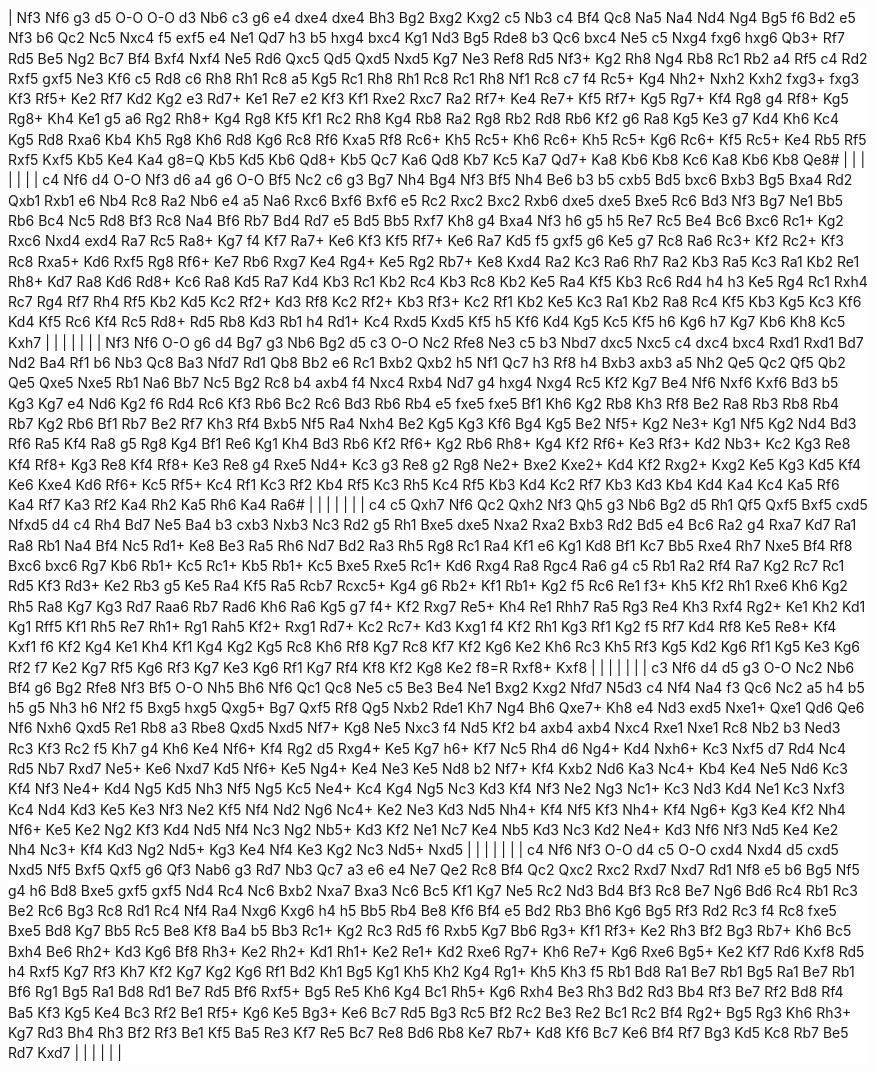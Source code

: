 | Nf3 Nf6 g3 d5 O-O O-O d3 Nb6 c3 g6 e4 dxe4 dxe4 Bh3 Bg2 Bxg2 Kxg2 c5 Nb3 c4 Bf4 Qc8 Na5 Na4 Nd4 Ng4 Bg5 f6 Bd2 e5 Nf3 b6 Qc2 Nc5 Nxc4 f5 exf5 e4 Ne1 Qd7 h3 b5 hxg4 bxc4 Kg1 Nd3 Bg5 Rde8 b3 Qc6 bxc4 Ne5 c5 Nxg4 fxg6 hxg6 Qb3+ Rf7 Rd5 Be5 Ng2 Bc7 Bf4 Bxf4 Nxf4 Ne5 Rd6 Qxc5 Qd5 Qxd5 Nxd5 Kg7 Ne3 Ref8 Rd5 Nf3+ Kg2 Rh8 Ng4 Rb8 Rc1 Rb2 a4 Rf5 c4 Rd2 Rxf5 gxf5 Ne3 Kf6 c5 Rd8 c6 Rh8 Rh1 Rc8 a5 Kg5 Rc1 Rh8 Rh1 Rc8 Rc1 Rh8 Nf1 Rc8 c7 f4 Rc5+ Kg4 Nh2+ Nxh2 Kxh2 fxg3+ fxg3 Kf3 Rf5+ Ke2 Rf7 Kd2 Kg2 e3 Rd7+ Ke1 Re7 e2 Kf3 Kf1 Rxe2 Rxc7 Ra2 Rf7+ Ke4 Re7+ Kf5 Rf7+ Kg5 Rg7+ Kf4 Rg8 g4 Rf8+ Kg5 Rg8+ Kh4 Ke1 g5 a6 Rg2 Rh8+ Kg4 Rg8 Kf5 Kf1 Rc2 Rh8 Kg4 Rb8 Ra2 Rg8 Rb2 Rd8 Rb6 Kf2 g6 Ra8 Kg5 Ke3 g7 Kd4 Kh6 Kc4 Kg5 Rd8 Rxa6 Kb4 Kh5 Rg8 Kh6 Rd8 Kg6 Rc8 Rf6 Kxa5 Rf8 Rc6+ Kh5 Rc5+ Kh6 Rc6+ Kh5 Rc5+ Kg6 Rc6+ Kf5 Rc5+ Ke4 Rb5 Rf5 Rxf5 Kxf5 Kb5 Ke4 Ka4 g8=Q Kb5 Kd5 Kb6 Qd8+ Kb5 Qc7 Ka6 Qd8 Kb7 Kc5 Ka7 Qd7+ Ka8 Kb6 Kb8 Kc6 Ka8 Kb6 Kb8 Qe8# |  |  |  |  |  |
| c4 Nf6 d4 O-O Nf3 d6 a4 g6 O-O Bf5 Nc2 c6 g3 Bg7 Nh4 Bg4 Nf3 Bf5 Nh4 Be6 b3 b5 cxb5 Bd5 bxc6 Bxb3 Bg5 Bxa4 Rd2 Qxb1 Rxb1 e6 Nb4 Rc8 Ra2 Nb6 e4 a5 Na6 Rxc6 Bxf6 Bxf6 e5 Rc2 Rxc2 Bxc2 Rxb6 dxe5 dxe5 Bxe5 Rc6 Bd3 Nf3 Bg7 Ne1 Bb5 Rb6 Bc4 Nc5 Rd8 Bf3 Rc8 Na4 Bf6 Rb7 Bd4 Rd7 e5 Bd5 Bb5 Rxf7 Kh8 g4 Bxa4 Nf3 h6 g5 h5 Re7 Rc5 Be4 Bc6 Bxc6 Rc1+ Kg2 Rxc6 Nxd4 exd4 Ra7 Rc5 Ra8+ Kg7 f4 Kf7 Ra7+ Ke6 Kf3 Kf5 Rf7+ Ke6 Ra7 Kd5 f5 gxf5 g6 Ke5 g7 Rc8 Ra6 Rc3+ Kf2 Rc2+ Kf3 Rc8 Rxa5+ Kd6 Rxf5 Rg8 Rf6+ Ke7 Rb6 Rxg7 Ke4 Rg4+ Ke5 Rg2 Rb7+ Ke8 Kxd4 Ra2 Kc3 Ra6 Rh7 Ra2 Kb3 Ra5 Kc3 Ra1 Kb2 Re1 Rh8+ Kd7 Ra8 Kd6 Rd8+ Kc6 Ra8 Kd5 Ra7 Kd4 Kb3 Rc1 Kb2 Rc4 Kb3 Rc8 Kb2 Ke5 Ra4 Kf5 Kb3 Rc6 Rd4 h4 h3 Ke5 Rg4 Rc1 Rxh4 Rc7 Rg4 Rf7 Rh4 Rf5 Kb2 Kd5 Kc2 Rf2+ Kd3 Rf8 Kc2 Rf2+ Kb3 Rf3+ Kc2 Rf1 Kb2 Ke5 Kc3 Ra1 Kb2 Ra8 Rc4 Kf5 Kb3 Kg5 Kc3 Kf6 Kd4 Kf5 Rc6 Kf4 Rc5 Rd8+ Rd5 Rb8 Kd3 Rb1 h4 Rd1+ Kc4 Rxd5 Kxd5 Kf5 h5 Kf6 Kd4 Kg5 Kc5 Kf5 h6 Kg6 h7 Kg7 Kb6 Kh8 Kc5 Kxh7 |  |  |  |  |  |
| Nf3 Nf6 O-O g6 d4 Bg7 g3 Nb6 Bg2 d5 c3 O-O Nc2 Rfe8 Ne3 c5 b3 Nbd7 dxc5 Nxc5 c4 dxc4 bxc4 Rxd1 Rxd1 Bd7 Nd2 Ba4 Rf1 b6 Nb3 Qc8 Ba3 Nfd7 Rd1 Qb8 Bb2 e6 Rc1 Bxb2 Qxb2 h5 Nf1 Qc7 h3 Rf8 h4 Bxb3 axb3 a5 Nh2 Qe5 Qc2 Qf5 Qb2 Qe5 Qxe5 Nxe5 Rb1 Na6 Bb7 Nc5 Bg2 Rc8 b4 axb4 f4 Nxc4 Rxb4 Nd7 g4 hxg4 Nxg4 Rc5 Kf2 Kg7 Be4 Nf6 Nxf6 Kxf6 Bd3 b5 Kg3 Kg7 e4 Nd6 Kg2 f6 Rd4 Rc6 Kf3 Rb6 Bc2 Rc6 Bd3 Rb6 Rb4 e5 fxe5 fxe5 Bf1 Kh6 Kg2 Rb8 Kh3 Rf8 Be2 Ra8 Rb3 Rb8 Rb4 Rb7 Kg2 Rb6 Bf1 Rb7 Be2 Rf7 Kh3 Rf4 Bxb5 Nf5 Ra4 Nxh4 Be2 Kg5 Kg3 Kf6 Bg4 Kg5 Be2 Nf5+ Kg2 Ne3+ Kg1 Nf5 Kg2 Nd4 Bd3 Rf6 Ra5 Kf4 Ra8 g5 Rg8 Kg4 Bf1 Re6 Kg1 Kh4 Bd3 Rb6 Kf2 Rf6+ Kg2 Rb6 Rh8+ Kg4 Kf2 Rf6+ Ke3 Rf3+ Kd2 Nb3+ Kc2 Kg3 Re8 Kf4 Rf8+ Kg3 Re8 Kf4 Rf8+ Ke3 Re8 g4 Rxe5 Nd4+ Kc3 g3 Re8 g2 Rg8 Ne2+ Bxe2 Kxe2+ Kd4 Kf2 Rxg2+ Kxg2 Ke5 Kg3 Kd5 Kf4 Ke6 Kxe4 Kd6 Rf6+ Kc5 Rf5+ Kc4 Rf1 Kc3 Rf2 Kb4 Rf5 Kc3 Rh5 Kc4 Rf5 Kb3 Kd4 Kc2 Rf7 Kb3 Kd3 Kb4 Kd4 Ka4 Kc4 Ka5 Rf6 Ka4 Rf7 Ka3 Rf2 Ka4 Rh2 Ka5 Rh6 Ka4 Ra6# |  |  |  |  |  |
| c4 c5 Qxh7 Nf6 Qc2 Qxh2 Nf3 Qh5 g3 Nb6 Bg2 d5 Rh1 Qf5 Qxf5 Bxf5 cxd5 Nfxd5 d4 c4 Rh4 Bd7 Ne5 Ba4 b3 cxb3 Nxb3 Nc3 Rd2 g5 Rh1 Bxe5 dxe5 Nxa2 Rxa2 Bxb3 Rd2 Bd5 e4 Bc6 Ra2 g4 Rxa7 Kd7 Ra1 Ra8 Rb1 Na4 Bf4 Nc5 Rd1+ Ke8 Be3 Ra5 Rh6 Nd7 Bd2 Ra3 Rh5 Rg8 Rc1 Ra4 Kf1 e6 Kg1 Kd8 Bf1 Kc7 Bb5 Rxe4 Rh7 Nxe5 Bf4 Rf8 Bxc6 bxc6 Rg7 Kb6 Rb1+ Kc5 Rc1+ Kb5 Rb1+ Kc5 Bxe5 Rxe5 Rc1+ Kd6 Rxg4 Ra8 Rgc4 Ra6 g4 c5 Rb1 Ra2 Rf4 Ra7 Kg2 Rc7 Rc1 Rd5 Kf3 Rd3+ Ke2 Rb3 g5 Ke5 Ra4 Kf5 Ra5 Rcb7 Rcxc5+ Kg4 g6 Rb2+ Kf1 Rb1+ Kg2 f5 Rc6 Re1 f3+ Kh5 Kf2 Rh1 Rxe6 Kh6 Kg2 Rh5 Ra8 Kg7 Kg3 Rd7 Raa6 Rb7 Rad6 Kh6 Ra6 Kg5 g7 f4+ Kf2 Rxg7 Re5+ Kh4 Re1 Rhh7 Ra5 Rg3 Re4 Kh3 Rxf4 Rg2+ Ke1 Kh2 Kd1 Kg1 Rff5 Kf1 Rh5 Re7 Rh1+ Rg1 Rah5 Kf2+ Rxg1 Rd7+ Kc2 Rc7+ Kd3 Kxg1 f4 Kf2 Rh1 Kg3 Rf1 Kg2 f5 Rf7 Kd4 Rf8 Ke5 Re8+ Kf4 Kxf1 f6 Kf2 Kg4 Ke1 Kh4 Kf1 Kg4 Kg2 Kg5 Rc8 Kh6 Rf8 Kg7 Rc8 Kf7 Kf2 Kg6 Ke2 Kh6 Rc3 Kh5 Rf3 Kg5 Kd2 Kg6 Rf1 Kg5 Ke3 Kg6 Rf2 f7 Ke2 Kg7 Rf5 Kg6 Rf3 Kg7 Ke3 Kg6 Rf1 Kg7 Rf4 Kf8 Kf2 Kg8 Ke2 f8=R Rxf8+ Kxf8 |  |  |  |  |  |
| c3 Nf6 d4 d5 g3 O-O Nc2 Nb6 Bf4 g6 Bg2 Rfe8 Nf3 Bf5 O-O Nh5 Bh6 Nf6 Qc1 Qc8 Ne5 c5 Be3 Be4 Ne1 Bxg2 Kxg2 Nfd7 N5d3 c4 Nf4 Na4 f3 Qc6 Nc2 a5 h4 b5 h5 g5 Nh3 h6 Nf2 f5 Bxg5 hxg5 Qxg5+ Bg7 Qxf5 Rf8 Qg5 Nxb2 Rde1 Kh7 Ng4 Bh6 Qxe7+ Kh8 e4 Nd3 exd5 Nxe1+ Qxe1 Qd6 Qe6 Nf6 Nxh6 Qxd5 Re1 Rb8 a3 Rbe8 Qxd5 Nxd5 Nf7+ Kg8 Ne5 Nxc3 f4 Nd5 Kf2 b4 axb4 axb4 Nxc4 Rxe1 Nxe1 Rc8 Nb2 b3 Ned3 Rc3 Kf3 Rc2 f5 Kh7 g4 Kh6 Ke4 Nf6+ Kf4 Rg2 d5 Rxg4+ Ke5 Kg7 h6+ Kf7 Nc5 Rh4 d6 Ng4+ Kd4 Nxh6+ Kc3 Nxf5 d7 Rd4 Nc4 Rd5 Nb7 Rxd7 Ne5+ Ke6 Nxd7 Kd5 Nf6+ Ke5 Ng4+ Ke4 Ne3 Ke5 Nd8 b2 Nf7+ Kf4 Kxb2 Nd6 Ka3 Nc4+ Kb4 Ke4 Ne5 Nd6 Kc3 Kf4 Nf3 Ne4+ Kd4 Ng5 Kd5 Nh3 Nf5 Ng5 Kc5 Ne4+ Kc4 Kg4 Ng5 Nc3 Kd3 Kf4 Nf3 Ne2 Ng3 Nc1+ Kc3 Nd3 Kd4 Ne1 Kc3 Nxf3 Kc4 Nd4 Kd3 Ke5 Ke3 Nf3 Ne2 Kf5 Nf4 Nd2 Ng6 Nc4+ Ke2 Ne3 Kd3 Nd5 Nh4+ Kf4 Nf5 Kf3 Nh4+ Kf4 Ng6+ Kg3 Ke4 Kf2 Nh4 Nf6+ Ke5 Ke2 Ng2 Kf3 Kd4 Nd5 Nf4 Nc3 Ng2 Nb5+ Kd3 Kf2 Ne1 Nc7 Ke4 Nb5 Kd3 Nc3 Kd2 Ne4+ Kd3 Nf6 Nf3 Nd5 Ke4 Ke2 Nh4 Nc3+ Kf4 Kd3 Ng2 Nd5+ Kg3 Ke4 Nf4 Ke3 Kg2 Nc3 Nd5+ Nxd5 |  |  |  |  |  |
| c4 Nf6 Nf3 O-O d4 c5 O-O cxd4 Nxd4 d5 cxd5 Nxd5 Nf5 Bxf5 Qxf5 g6 Qf3 Nab6 g3 Rd7 Nb3 Qc7 a3 e6 e4 Ne7 Qe2 Rc8 Bf4 Qc2 Qxc2 Rxc2 Rxd7 Nxd7 Rd1 Nf8 e5 b6 Bg5 Nf5 g4 h6 Bd8 Bxe5 gxf5 gxf5 Nd4 Rc4 Nc6 Bxb2 Nxa7 Bxa3 Nc6 Bc5 Kf1 Kg7 Ne5 Rc2 Nd3 Bd4 Bf3 Rc8 Be7 Ng6 Bd6 Rc4 Rb1 Rc3 Be2 Rc6 Bg3 Rc8 Rd1 Rc4 Nf4 Ra4 Nxg6 Kxg6 h4 h5 Bb5 Rb4 Be8 Kf6 Bf4 e5 Bd2 Rb3 Bh6 Kg6 Bg5 Rf3 Rd2 Rc3 f4 Rc8 fxe5 Bxe5 Bd8 Kg7 Bb5 Rc5 Be8 Kf8 Ba4 b5 Bb3 Rc1+ Kg2 Rc3 Rd5 f6 Rxb5 Kg7 Bb6 Rg3+ Kf1 Rf3+ Ke2 Rh3 Bf2 Bg3 Rb7+ Kh6 Bc5 Bxh4 Be6 Rh2+ Kd3 Kg6 Bf8 Rh3+ Ke2 Rh2+ Kd1 Rh1+ Ke2 Re1+ Kd2 Rxe6 Rg7+ Kh6 Re7+ Kg6 Rxe6 Bg5+ Ke2 Kf7 Rd6 Kxf8 Rd5 h4 Rxf5 Kg7 Rf3 Kh7 Kf2 Kg7 Kg2 Kg6 Rf1 Bd2 Kh1 Bg5 Kg1 Kh5 Kh2 Kg4 Rg1+ Kh5 Kh3 f5 Rb1 Bd8 Ra1 Be7 Rb1 Bg5 Ra1 Be7 Rb1 Bf6 Rg1 Bg5 Ra1 Bd8 Rd1 Be7 Rd5 Bf6 Rxf5+ Bg5 Re5 Kh6 Kg4 Bc1 Rh5+ Kg6 Rxh4 Be3 Rh3 Bd2 Rd3 Bb4 Rf3 Be7 Rf2 Bd8 Rf4 Ba5 Kf3 Kg5 Ke4 Bc3 Rf2 Be1 Rf5+ Kg6 Ke5 Bg3+ Ke6 Bc7 Rd5 Bg3 Rc5 Bf2 Rc2 Be3 Re2 Bc1 Rc2 Bf4 Rg2+ Bg5 Rg3 Kh6 Rh3+ Kg7 Rd3 Bh4 Rh3 Bf2 Rf3 Be1 Kf5 Ba5 Re3 Kf7 Re5 Bc7 Re8 Bd6 Rb8 Ke7 Rb7+ Kd8 Kf6 Bc7 Ke6 Bf4 Rf7 Bg3 Kd5 Kc8 Rb7 Be5 Rd7 Kxd7 |  |  |  |  |  |